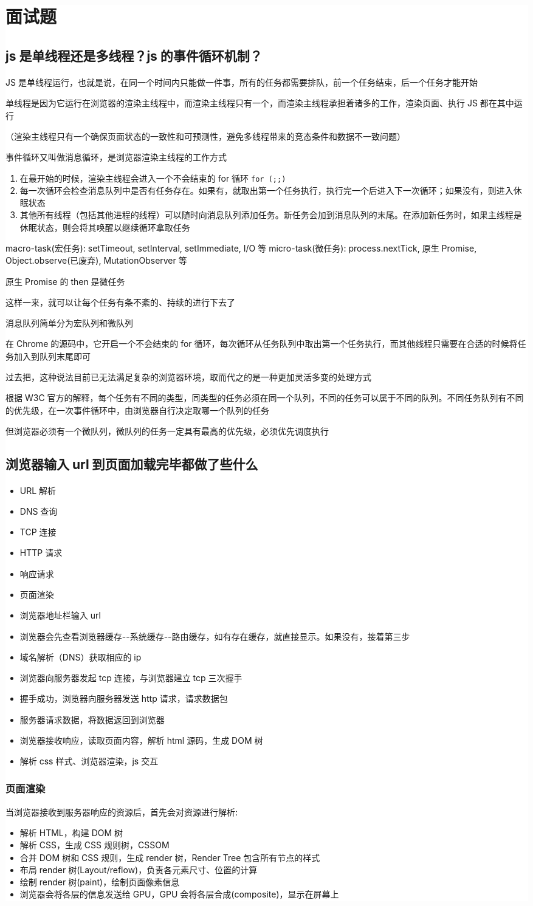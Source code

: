 # 面试题

## js 是单线程还是多线程？js 的事件循环机制？

JS 是单线程运行，也就是说，在同一个时间内只能做一件事，所有的任务都需要排队，前一个任务结束，后一个任务才能开始

单线程是因为它运行在浏览器的渲染主线程中，而渲染主线程只有一个，而渲染主线程承担着诸多的工作，渲染页面、执行 JS 都在其中运行

（渲染主线程只有一个确保页面状态的一致性和可预测性，避免多线程带来的竞态条件和数据不一致问题）

事件循环又叫做消息循环，是浏览器渲染主线程的工作方式

1. 在最开始的时候，渲染主线程会进入一个不会结束的 for 循环 `for (;;)`
2. 每一次循环会检查消息队列中是否有任务存在。如果有，就取出第一个任务执行，执行完一个后进入下一次循环；如果没有，则进入休眠状态
3. 其他所有线程（包括其他进程的线程）可以随时向消息队列添加任务。新任务会加到消息队列的末尾。在添加新任务时，如果主线程是休眠状态，则会将其唤醒以继续循环拿取任务

macro-task(宏任务): setTimeout, setInterval, setImmediate, I/O 等
micro-task(微任务): process.nextTick, 原生 Promise, Object.observe(已废弃), MutationObserver 等

原生 Promise 的 then 是微任务

这样一来，就可以让每个任务有条不紊的、持续的进行下去了

消息队列简单分为宏队列和微队列

在 Chrome 的源码中，它开启一个不会结束的 for 循环，每次循环从任务队列中取出第一个任务执行，而其他线程只需要在合适的时候将任务加入到队列末尾即可

过去把，这种说法目前已无法满足复杂的浏览器环境，取而代之的是一种更加灵活多变的处理方式

根据 W3C 官方的解释，每个任务有不同的类型，同类型的任务必须在同一个队列，不同的任务可以属于不同的队列。不同任务队列有不同的优先级，在一次事件循环中，由浏览器自行决定取哪一个队列的任务

但浏览器必须有一个微队列，微队列的任务一定具有最高的优先级，必须优先调度执行

## 浏览器输入 url 到页面加载完毕都做了些什么

- URL 解析
- DNS 查询
- TCP 连接
- HTTP 请求
- 响应请求
- 页面渲染

- 浏览器地址栏输入 url
- 浏览器会先查看浏览器缓存--系统缓存--路由缓存，如有存在缓存，就直接显示。如果没有，接着第三步
- 域名解析（DNS）获取相应的 ip
- 浏览器向服务器发起 tcp 连接，与浏览器建立 tcp 三次握手
- 握手成功，浏览器向服务器发送 http 请求，请求数据包
- 服务器请求数据，将数据返回到浏览器
- 浏览器接收响应，读取页面内容，解析 html 源码，生成 DOM 树
- 解析 css 样式、浏览器渲染，js 交互

### 页面渲染

当浏览器接收到服务器响应的资源后，首先会对资源进行解析:

- 解析 HTML，构建 DOM 树
- 解析 CSS，生成 CSS 规则树，CSSOM
- 合并 DOM 树和 CSS 规则，生成 render 树，Render Tree 包含所有节点的样式
- 布局 render 树(Layout/reflow)，负责各元素尺寸、位置的计算
- 绘制 render 树(paint)，绘制页面像素信息
- 浏览器会将各层的信息发送给 GPU，GPU 会将各层合成(composite)，显示在屏幕上
